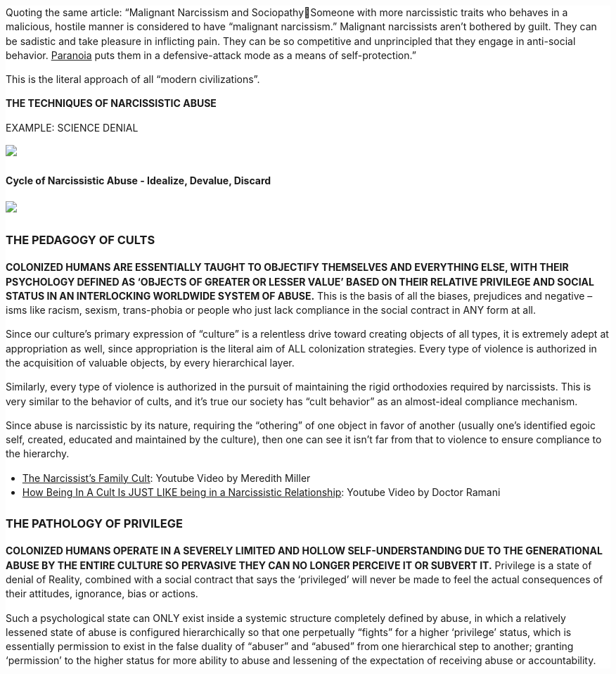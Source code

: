 Quoting the same article: “Malignant Narcissism and SociopathySomeone with more narcissistic traits who behaves in a malicious, hostile manner is considered to have “malignant narcissism.” Malignant narcissists aren’t bothered by guilt. They can be sadistic and take pleasure in inflicting pain. They can be so competitive and unprincipled that they engage in anti-social behavior. [Paranoia](https://www.psychologytoday.com/ca/basics/fear) puts them in a defensive-attack mode as a means of self-protection.” 

This is the literal approach of all “modern civilizations”. 

**THE TECHNIQUES OF NARCISSISTIC ABUSE**

EXAMPLE: SCIENCE DENIAL

[![](https://i.imgur.com/7MgKw7p.jpg)](https://crankyuncle.com/a-history-of-flicc-the-5-techniques-of-science-denial/)

#### Cycle of Narcissistic Abuse - Idealize, Devalue, Discard
![](https://i.imgur.com/gmRjEib.jpg)

### THE PEDAGOGY OF CULTS
**COLONIZED HUMANS ARE ESSENTIALLY TAUGHT TO OBJECTIFY THEMSELVES AND EVERYTHING ELSE, WITH THEIR PSYCHOLOGY DEFINED AS ‘OBJECTS OF GREATER OR LESSER VALUE’ BASED ON THEIR RELATIVE PRIVILEGE AND SOCIAL STATUS IN AN INTERLOCKING WORLDWIDE SYSTEM OF ABUSE.**
This is the basis of all the biases, prejudices and negative –isms like racism, sexism, trans-phobia or people who just lack compliance in the social contract in ANY form at all. 

Since our culture’s primary expression of “culture” is a relentless drive toward creating objects of all types, it is extremely adept at appropriation as well, since appropriation is the literal aim of ALL colonization strategies. Every type of violence is authorized in the acquisition of valuable objects, by every hierarchical layer. 

Similarly, every type of violence is authorized in the pursuit of maintaining the rigid orthodoxies required by narcissists. This is very similar to the behavior of cults, and it’s true our society has “cult behavior” as an almost-ideal compliance mechanism.

Since abuse is narcissistic by its nature, requiring the “othering” of one object in favor of another (usually one’s identified egoic self, created, educated and maintained by the culture), then one can see it isn’t far from that to violence to ensure compliance to the hierarchy.

- [The Narcissist’s Family Cult](https://youtu.be/sWY05MadRJk):  Youtube Video by Meredith Miller
- [How Being In A Cult Is JUST LIKE being in a Narcissistic Relationship](https://youtu.be/6bom1fyS6Ro): Youtube Video by Doctor Ramani

### THE PATHOLOGY OF PRIVILEGE
**COLONIZED HUMANS OPERATE IN A SEVERELY LIMITED AND HOLLOW SELF-UNDERSTANDING DUE TO THE GENERATIONAL ABUSE BY THE ENTIRE CULTURE SO PERVASIVE THEY CAN NO LONGER PERCEIVE IT OR SUBVERT IT.**
Privilege is a state of denial of Reality, combined with a social contract that says the ‘privileged’ will never be made to feel the actual consequences of their attitudes, ignorance, bias or actions. 

Such a psychological state can ONLY exist inside a systemic structure completely defined by abuse, in which a relatively lessened state of abuse is configured hierarchically so that one perpetually “fights” for a higher ‘privilege’ status, which is essentially permission to exist in the false duality of “abuser” and “abused” from one hierarchical step to another; granting ‘permission’ to the higher status for more ability to abuse and lessening of the expectation of receiving abuse or accountability. 
